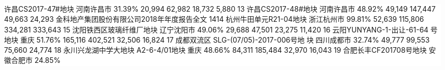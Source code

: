 许昌CS2017-47#地块
河南许昌市
31.39%
20,994
62,982
18,732
5,880
13
许昌CS2017-48#地块
河南许昌市
48.92%
49,149
147,447
49,663
24,293
金科地产集团股份有限公司2018年年度报告全文
1414
杭州牛田单元R21-04地块
浙江杭州市
99.81%
52,639
115,806
334,281
333,643
15
沈阳铁西区玻璃纤维厂地块
辽宁沈阳市
49.06%
29,688
47,501
23,275
11,420
16
云阳YUNYANG-1-出让-61-64
号地块
重庆
51.76%
165,116
402,521
32,506
16,824
17
成都双流区
SLG-(07/05)-2017-006号地
块
四川成都市
32.74%
49,777
99,553
75,660
24,774
18
永川兴龙湖中学大地块
A2-6-4/01地块
重庆
48.66%
84,311
185,484
32,970
16,043
19
合肥长丰CF201708号地块
安徽合肥市
24.85%